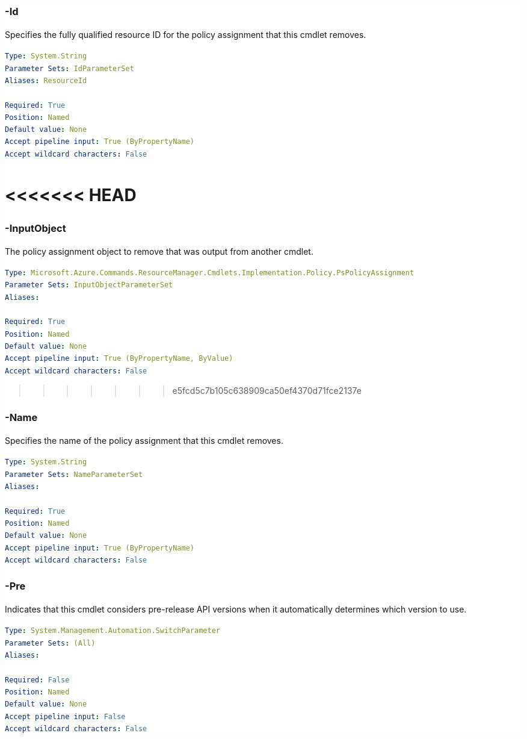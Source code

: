### -Id
Specifies the fully qualified resource ID for the policy assignment that this cmdlet removes.

```yaml
Type: System.String
Parameter Sets: IdParameterSet
Aliases: ResourceId

Required: True
Position: Named
Default value: None
Accept pipeline input: True (ByPropertyName)
Accept wildcard characters: False
```

<<<<<<< HEAD
=======
### -InputObject
The policy assignment object to remove that was output from another cmdlet.

```yaml
Type: Microsoft.Azure.Commands.ResourceManager.Cmdlets.Implementation.Policy.PsPolicyAssignment
Parameter Sets: InputObjectParameterSet
Aliases:

Required: True
Position: Named
Default value: None
Accept pipeline input: True (ByPropertyName, ByValue)
Accept wildcard characters: False
```

>>>>>>> e5fcd5c7b105c638909ca50ef4370d71fce2137e
### -Name
Specifies the name of the policy assignment that this cmdlet removes.

```yaml
Type: System.String
Parameter Sets: NameParameterSet
Aliases:

Required: True
Position: Named
Default value: None
Accept pipeline input: True (ByPropertyName)
Accept wildcard characters: False
```

### -Pre
Indicates that this cmdlet considers pre-release API versions when it automatically determines which version to use.

```yaml
Type: System.Management.Automation.SwitchParameter
Parameter Sets: (All)
Aliases:

Required: False
Position: Named
Default value: None
Accept pipeline input: False
Accept wildcard characters: False
```
